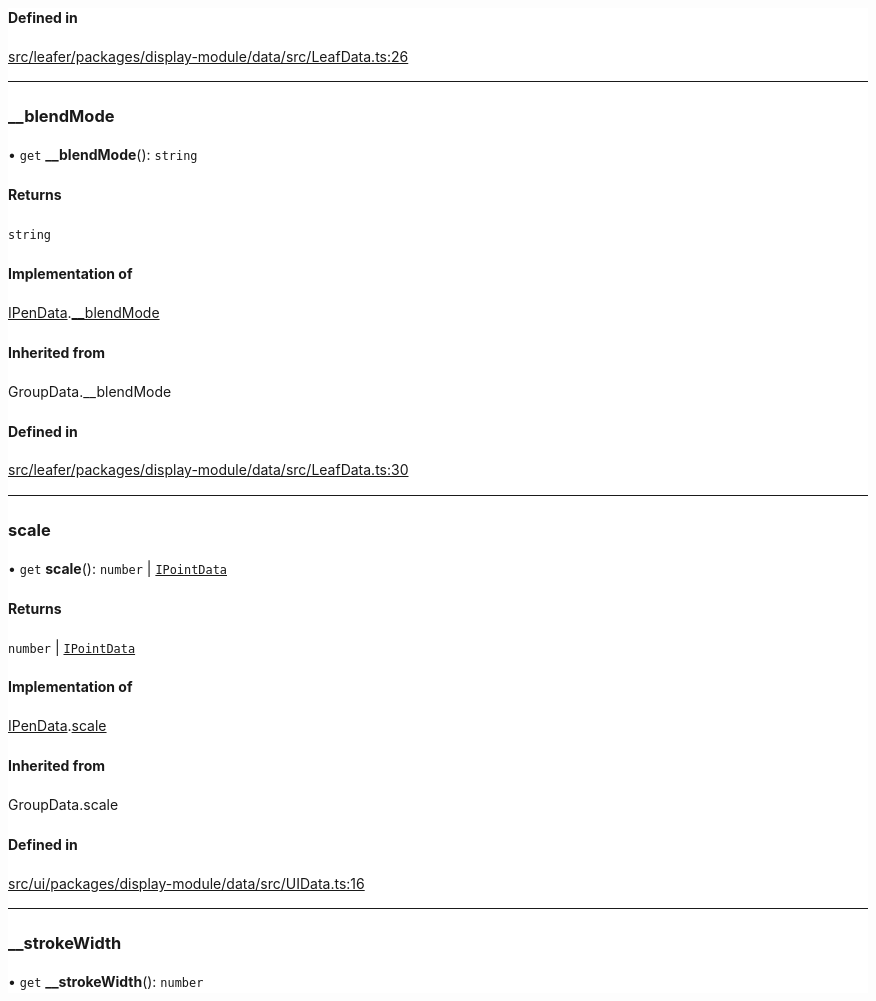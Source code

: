 #### Defined in

[src/leafer/packages/display-module/data/src/LeafData.ts:26](https://github.com/leaferjs/leafer/blob/95ff07e0d4def3c18ac6ce3fa51ec0d271dffaae/packages/display-module/data/src/LeafData.ts#L26)

___

### \_\_blendMode

• `get` **__blendMode**(): `string`

#### Returns

`string`

#### Implementation of

[IPenData](../interfaces/IPenData.md).[__blendMode](../interfaces/IPenData.md#__blendmode)

#### Inherited from

GroupData.\_\_blendMode

#### Defined in

[src/leafer/packages/display-module/data/src/LeafData.ts:30](https://github.com/leaferjs/leafer/blob/95ff07e0d4def3c18ac6ce3fa51ec0d271dffaae/packages/display-module/data/src/LeafData.ts#L30)

___

### scale

• `get` **scale**(): `number` \| [`IPointData`](../interfaces/IPointData.md)

#### Returns

`number` \| [`IPointData`](../interfaces/IPointData.md)

#### Implementation of

[IPenData](../interfaces/IPenData.md).[scale](../interfaces/IPenData.md#scale)

#### Inherited from

GroupData.scale

#### Defined in

[src/ui/packages/display-module/data/src/UIData.ts:16](https://github.com/leaferjs/leafer-ui/blob/4f34682d75d50ed9144f891fb4da145a8d369069/packages/display-module/data/src/UIData.ts#L16)

___

### \_\_strokeWidth

• `get` **__strokeWidth**(): `number`
